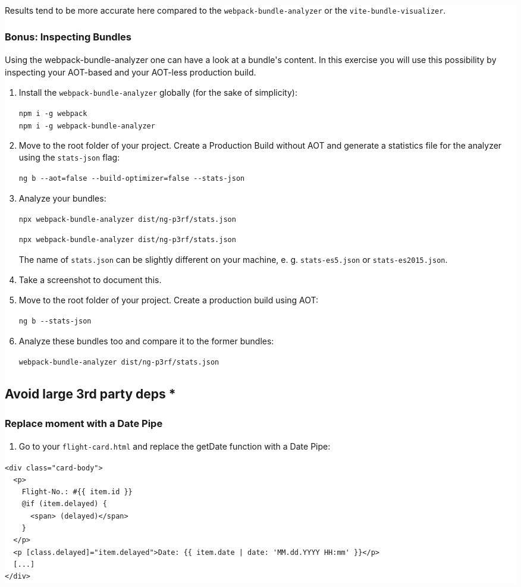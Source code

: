 Results tend to be more accurate here compared to the `webpack-bundle-analyzer` or the `vite-bundle-visualizer`.

### Bonus: Inspecting Bundles

Using the webpack-bundle-analyzer one can have a look at a bundle's content. In this exercise you will use this possibility by inspecting your AOT-based and your AOT-less production build.

1. Install the `webpack-bundle-analyzer` globally (for the sake of simplicity):
   ```
   npm i -g webpack
   npm i -g webpack-bundle-analyzer
   ```
2. Move to the root folder of your project. Create a Production Build without AOT and generate a statistics file for the analyzer using the `stats-json` flag:
   ```
   ng b --aot=false --build-optimizer=false --stats-json
   ```
3. Analyze your bundles:

   ```
   npx webpack-bundle-analyzer dist/ng-p3rf/stats.json
   ```

   ```
   npx webpack-bundle-analyzer dist/ng-p3rf/stats.json
   ```

   The name of `stats.json` can be slightly different on your machine, e. g. `stats-es5.json` or `stats-es2015.json`.

4. Take a screenshot to document this.
5. Move to the root folder of your project. Create a production build using AOT:
   ```
   ng b --stats-json
   ```
6. Analyze these bundles too and compare it to the former bundles:
   ```
   webpack-bundle-analyzer dist/ng-p3rf/stats.json
   ```

## Avoid large 3rd party deps \*

### Replace moment with a Date Pipe

1. Go to your `flight-card.html` and replace the getDate function with a Date Pipe:

```angular2html
<div class="card-body">
  <p>
    Flight-No.: #{{ item.id }}
    @if (item.delayed) {
      <span> (delayed)</span>
    }
  </p>
  <p [class.delayed]="item.delayed">Date: {{ item.date | date: 'MM.dd.YYYY HH:mm' }}</p>
  [...]
</div>
```
